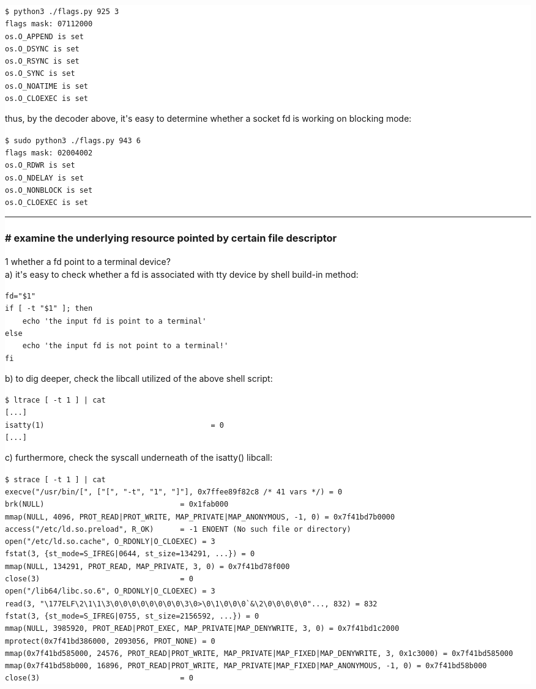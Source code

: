 ```text
$ python3 ./flags.py 925 3
flags mask: 07112000
os.O_APPEND is set
os.O_DSYNC is set
os.O_RSYNC is set
os.O_SYNC is set
os.O_NOATIME is set
os.O_CLOEXEC is set
```

thus, by the decoder above, it's easy to determine whether a socket fd is working on blocking mode:

```text
$ sudo python3 ./flags.py 943 6
flags mask: 02004002
os.O_RDWR is set
os.O_NDELAY is set
os.O_NONBLOCK is set
os.O_CLOEXEC is set
```

<hr>

### # examine the underlying resource pointed by certain file descriptor
1 whether a fd point to a terminal device?  
a) it's easy to check whether a fd is associated with tty device by shell build-in method:

```text
fd="$1"
if [ -t "$1" ]; then
    echo 'the input fd is point to a terminal'
else
    echo 'the input fd is not point to a terminal!'
fi
```

b) to dig deeper, check the libcall utilized of the above shell script:

```text
$ ltrace [ -t 1 ] | cat
[...]
isatty(1)                                      = 0
[...]
```

c) furthermore, check the syscall underneath of the isatty() libcall:

```text
$ strace [ -t 1 ] | cat
execve("/usr/bin/[", ["[", "-t", "1", "]"], 0x7ffee89f82c8 /* 41 vars */) = 0
brk(NULL)                               = 0x1fab000
mmap(NULL, 4096, PROT_READ|PROT_WRITE, MAP_PRIVATE|MAP_ANONYMOUS, -1, 0) = 0x7f41bd7b0000
access("/etc/ld.so.preload", R_OK)      = -1 ENOENT (No such file or directory)
open("/etc/ld.so.cache", O_RDONLY|O_CLOEXEC) = 3
fstat(3, {st_mode=S_IFREG|0644, st_size=134291, ...}) = 0
mmap(NULL, 134291, PROT_READ, MAP_PRIVATE, 3, 0) = 0x7f41bd78f000
close(3)                                = 0
open("/lib64/libc.so.6", O_RDONLY|O_CLOEXEC) = 3
read(3, "\177ELF\2\1\1\3\0\0\0\0\0\0\0\0\3\0>\0\1\0\0\0`&\2\0\0\0\0\0"..., 832) = 832
fstat(3, {st_mode=S_IFREG|0755, st_size=2156592, ...}) = 0
mmap(NULL, 3985920, PROT_READ|PROT_EXEC, MAP_PRIVATE|MAP_DENYWRITE, 3, 0) = 0x7f41bd1c2000
mprotect(0x7f41bd386000, 2093056, PROT_NONE) = 0
mmap(0x7f41bd585000, 24576, PROT_READ|PROT_WRITE, MAP_PRIVATE|MAP_FIXED|MAP_DENYWRITE, 3, 0x1c3000) = 0x7f41bd585000
mmap(0x7f41bd58b000, 16896, PROT_READ|PROT_WRITE, MAP_PRIVATE|MAP_FIXED|MAP_ANONYMOUS, -1, 0) = 0x7f41bd58b000
close(3)                                = 0
```